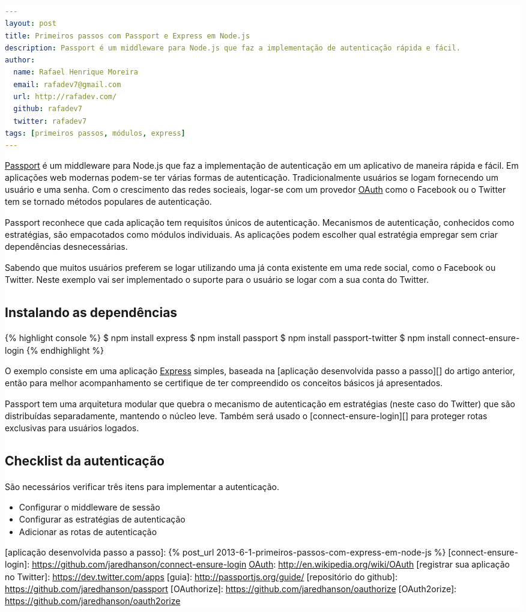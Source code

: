 ```yaml
---
layout: post
title: Primeiros passos com Passport e Express em Node.js
description: Passport é um middleware para Node.js que faz a implementação de autenticação rápida e fácil.
author:
  name: Rafael Henrique Moreira
  email: rafadev7@gmail.com
  url: http://rafadev.com/
  github: rafadev7
  twitter: rafadev7
tags: [primeiros passos, módulos, express]
---
```

[Passport][] é um middleware para Node.js que faz a implementação de autenticação em um aplicativo de maneira rápida e fácil. Em aplicações web modernas podem-se ter várias formas de autenticação. Tradicionalmente usuários se logam fornecendo um usuário e uma senha. Com o crescimento das redes socieais, logar-se com um provedor [OAuth][] como o Facebook ou o Twitter tem se tornado métodos populares de autenticação.

Passport reconhece que cada aplicação tem requisítos únicos de autenticação. Mecanismos de autenticação, conhecidos como estratégias, são empacotados como módulos individuais. As aplicações podem escolher qual estratégia empregar sem criar dependências desnecessárias.

Sabendo que muitos usuários preferem se logar utilizando uma já conta existente em uma rede social, como o Facebook ou Twitter. Neste exemplo vai ser implementado o suporte para o usuário se logar com a sua conta do Twitter.


## Instalando as dependências

{% highlight console %}
$ npm install express
$ npm install passport
$ npm install passport-twitter
$ npm install connect-ensure-login
{% endhighlight %}

O exemplo consiste em uma aplicação [Express][] simples, baseada na [aplicação desenvolvida passo a passo][] do artigo anterior, então para melhor acompanhamento se certifique de ter compreendido os conceitos básicos já apresentados.

Passport tem uma arquitetura modular que quebra o mecanismo de autenticação em estratégias (neste caso do Twitter) que são distribuídas separadamente, mantendo o núcleo leve. Também será usado o [connect-ensure-login][] para proteger rotas exclusivas para usuários logados.


## Checklist da autenticação

São necessários verificar três itens para implementar a autenticação.

- Configurar o middleware de sessão
- Configurar as estratégias de autenticação
- Adicionar as rotas de autenticação


[Passport]: http://passportjs.org/
[OAuth]: http://oauth.net/
[Express]: http://expressjs.com/
[aplicação desenvolvida passo a passo]: {% post_url 2013-6-1-primeiros-passos-com-express-em-node-js %}
[connect-ensure-login]: https://github.com/jaredhanson/connect-ensure-login
[OAuth]: http://en.wikipedia.org/wiki/OAuth
[registrar sua aplicação no Twitter]: https://dev.twitter.com/apps
[guia]: http://passportjs.org/guide/
[repositório do github]: https://github.com/jaredhanson/passport
[OAuthorize]: https://github.com/jaredhanson/oauthorize
[OAuth2orize]: https://github.com/jaredhanson/oauth2orize